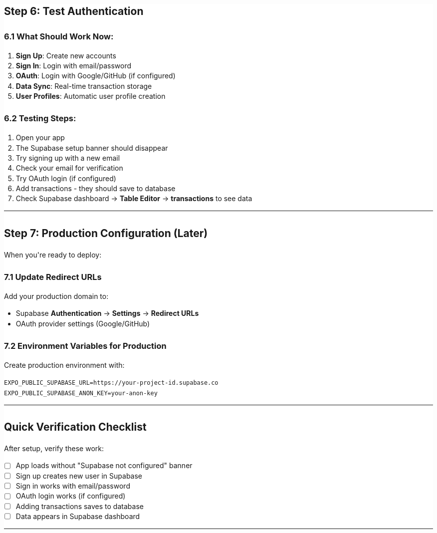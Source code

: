 
## Step 6: Test Authentication

### 6.1 What Should Work Now:

1. **Sign Up**: Create new accounts
2. **Sign In**: Login with email/password
3. **OAuth**: Login with Google/GitHub (if configured)
4. **Data Sync**: Real-time transaction storage
5. **User Profiles**: Automatic user profile creation

### 6.2 Testing Steps:

1. Open your app
2. The Supabase setup banner should disappear
3. Try signing up with a new email
4. Check your email for verification
5. Try OAuth login (if configured)
6. Add transactions - they should save to database
7. Check Supabase dashboard → **Table Editor** → **transactions** to see data

---

## Step 7: Production Configuration (Later)

When you're ready to deploy:

### 7.1 Update Redirect URLs

Add your production domain to:

- Supabase **Authentication** → **Settings** → **Redirect URLs**
- OAuth provider settings (Google/GitHub)

### 7.2 Environment Variables for Production

Create production environment with:

```env
EXPO_PUBLIC_SUPABASE_URL=https://your-project-id.supabase.co
EXPO_PUBLIC_SUPABASE_ANON_KEY=your-anon-key
```

---

## Quick Verification Checklist

After setup, verify these work:

- [ ] App loads without "Supabase not configured" banner
- [ ] Sign up creates new user in Supabase
- [ ] Sign in works with email/password
- [ ] OAuth login works (if configured)
- [ ] Adding transactions saves to database
- [ ] Data appears in Supabase dashboard

---